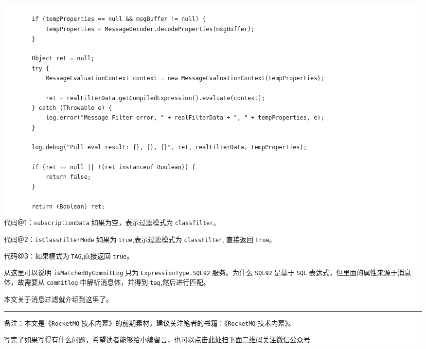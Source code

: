```

        if (tempProperties == null && msgBuffer != null) {
            tempProperties = MessageDecoder.decodeProperties(msgBuffer);
        }

        Object ret = null;
        try {
            MessageEvaluationContext context = new MessageEvaluationContext(tempProperties);

            ret = realFilterData.getCompiledExpression().evaluate(context);
        } catch (Throwable e) {
            log.error("Message Filter error, " + realFilterData + ", " + tempProperties, e);
        }

        log.debug("Pull eval result: {}, {}, {}", ret, realFilterData, tempProperties);

        if (ret == null || !(ret instanceof Boolean)) {
            return false;
        }

        return (Boolean) ret;
```

代码@1：`subscriptionData` 如果为空，表示过滤模式为 `classfilter`。

代码@2：`isClassFilterMode` 如果为 `true`,表示过滤模式为 `classFilter`, 直接返回 `true`。

代码@3：如果模式为 `TAG`,直接返回 `true`。

从这里可以说明 `isMatchedByCommitLog` 只为 `ExpressionType.SQL92` 服务。为什么 `SQL92` 是基于 `SQL` 表达式，但里面的属性来源于消息体，故需要从 `commitlog` 中解析消息体，并得到 `tag`,然后进行匹配。

本文关于消息过滤就介绍到这里了。

--------------------

备注：本文是《`RocketMQ` 技术内幕》的前期素材，建议关注笔者的书籍：《`RocketMQ` 技术内幕》。


[img_0914_01_1.png]: https://gitee.com/duchaochen/gongzhonghao/raw/master/个人博客文章/001-images/souyunku-web/2019/09/0914/01/12/img_0914_01_1.png
[img_0914_01_2.png]: https://gitee.com/duchaochen/gongzhonghao/raw/master/个人博客文章/001-images/souyunku-web/2019/09/0914/01/12/img_0914_01_2.png
[img_0914_01_3.png]: https://gitee.com/duchaochen/gongzhonghao/raw/master/个人博客文章/001-images/souyunku-web/2019/09/0914/01/12/img_0914_01_3.png
[img_0914_01_4.png]: https://gitee.com/duchaochen/gongzhonghao/raw/master/个人博客文章/001-images/souyunku-web/2019/09/0914/01/12/img_0914_01_4.png
[img_0914_01_5.png]: https://gitee.com/duchaochen/gongzhonghao/raw/master/个人博客文章/001-images/souyunku-web/2019/09/0914/01/12/img_0914_01_5.png
[img_0914_01_6.png]: https://gitee.com/duchaochen/gongzhonghao/raw/master/个人博客文章/001-images/souyunku-web/2019/09/0914/01/12/img_0914_01_6.png
[img_0914_01_7.png]: https://gitee.com/duchaochen/gongzhonghao/raw/master/个人博客文章/001-images/souyunku-web/2019/09/0914/01/12/img_0914_01_7.png
[img_0914_01_8.png]: https://gitee.com/duchaochen/gongzhonghao/raw/master/个人博客文章/001-images/souyunku-web/2019/09/0914/01/12/img_0914_01_8.png
[img_0914_01_9.png]: https://gitee.com/duchaochen/gongzhonghao/raw/master/个人博客文章/001-images/souyunku-web/2019/09/0914/01/12/img_0914_01_9.png
[img_0914_01_10.png]: https://gitee.com/duchaochen/gongzhonghao/raw/master/个人博客文章/001-images/souyunku-web/2019/09/0914/01/12/img_0914_01_10.png
[img_0914_01_11.png]: https://gitee.com/duchaochen/gongzhonghao/raw/master/个人博客文章/001-images/souyunku-web/2019/09/0914/01/12/img_0914_01_11.png


写完了如果写得有什么问题，希望读者能够给小编留言，也可以点击[此处扫下面二维码关注微信公众号](https://www.ycbbs.vip/?p=28 "此处扫下面二维码关注微信公众号")